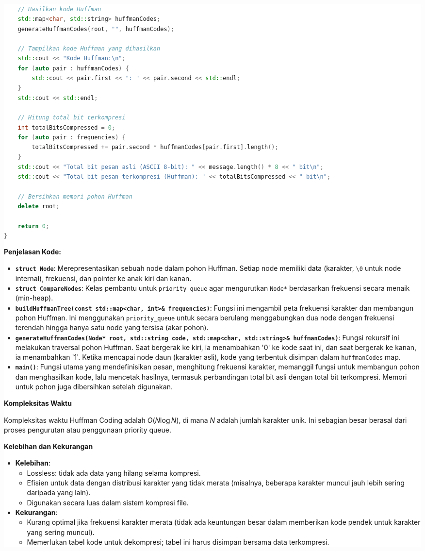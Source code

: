 ```cpp
    // Hasilkan kode Huffman
    std::map<char, std::string> huffmanCodes;
    generateHuffmanCodes(root, "", huffmanCodes);

    // Tampilkan kode Huffman yang dihasilkan
    std::cout << "Kode Huffman:\n";
    for (auto pair : huffmanCodes) {
        std::cout << pair.first << ": " << pair.second << std::endl;
    }
    std::cout << std::endl;

    // Hitung total bit terkompresi
    int totalBitsCompressed = 0;
    for (auto pair : frequencies) {
        totalBitsCompressed += pair.second * huffmanCodes[pair.first].length();
    }
    std::cout << "Total bit pesan asli (ASCII 8-bit): " << message.length() * 8 << " bit\n";
    std::cout << "Total bit pesan terkompresi (Huffman): " << totalBitsCompressed << " bit\n";

    // Bersihkan memori pohon Huffman
    delete root;

    return 0;
}

```

**Penjelasan Kode:**
* **`struct Node`**: Merepresentasikan sebuah node dalam pohon Huffman. Setiap node memiliki data (karakter, `\0` untuk node internal), frekuensi, dan pointer ke anak kiri dan kanan.
* **`struct CompareNodes`**: Kelas pembantu untuk `priority_queue` agar mengurutkan `Node*` berdasarkan frekuensi secara menaik (min-heap).
* **`buildHuffmanTree(const std::map<char, int>& frequencies)`**: Fungsi ini mengambil peta frekuensi karakter dan membangun pohon Huffman. Ini menggunakan `priority_queue` untuk secara berulang menggabungkan dua node dengan frekuensi terendah hingga hanya satu node yang tersisa (akar pohon).
* **`generateHuffmanCodes(Node* root, std::string code, std::map<char, std::string>& huffmanCodes)`**: Fungsi rekursif ini melakukan traversal pohon Huffman. Saat bergerak ke kiri, ia menambahkan '0' ke kode saat ini, dan saat bergerak ke kanan, ia menambahkan '1'. Ketika mencapai node daun (karakter asli), kode yang terbentuk disimpan dalam `huffmanCodes` map.
* **`main()`**: Fungsi utama yang mendefinisikan pesan, menghitung frekuensi karakter, memanggil fungsi untuk membangun pohon dan menghasilkan kode, lalu mencetak hasilnya, termasuk perbandingan total bit asli dengan total bit terkompresi. Memori untuk pohon juga dibersihkan setelah digunakan.

**Kompleksitas Waktu**

Kompleksitas waktu Huffman Coding adalah $O(N \log N)$, di mana $N$ adalah jumlah karakter unik. Ini sebagian besar berasal dari proses pengurutan atau penggunaan priority queue.

**Kelebihan dan Kekurangan**

* **Kelebihan**:
    * Lossless: tidak ada data yang hilang selama kompresi.
    * Efisien untuk data dengan distribusi karakter yang tidak merata (misalnya, beberapa karakter muncul jauh lebih sering daripada yang lain).
    * Digunakan secara luas dalam sistem kompresi file.
* **Kekurangan**:
    * Kurang optimal jika frekuensi karakter merata (tidak ada keuntungan besar dalam memberikan kode pendek untuk karakter yang sering muncul).
    * Memerlukan tabel kode untuk dekompresi; tabel ini harus disimpan bersama data terkompresi.
